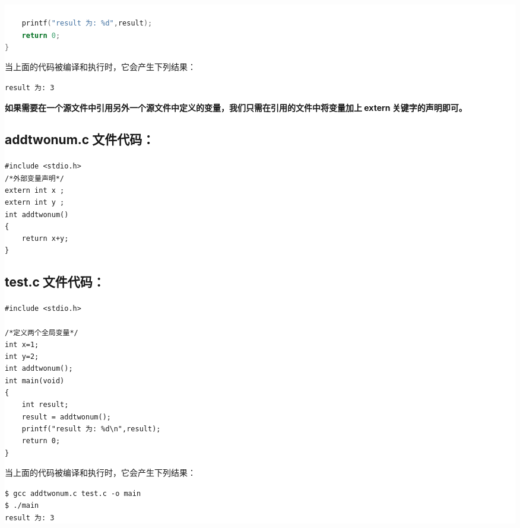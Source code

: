 ```c
    
    printf("result 为: %d",result);
    return 0;
}
```



当上面的代码被编译和执行时，它会产生下列结果：

```
result 为: 3
```

**如果需要在一个源文件中引用另外一个源文件中定义的变量，我们只需在引用的文件中将变量加上 extern 关键字的声明即可。**

## addtwonum.c 文件代码：

```
#include <stdio.h>
/*外部变量声明*/
extern int x ;
extern int y ;
int addtwonum()
{
    return x+y;
}
```


## test.c 文件代码：

```
#include <stdio.h>
  
/*定义两个全局变量*/
int x=1;
int y=2;
int addtwonum();
int main(void)
{
    int result;
    result = addtwonum();
    printf("result 为: %d\n",result);
    return 0;
}
```



当上面的代码被编译和执行时，它会产生下列结果：

```
$ gcc addtwonum.c test.c -o main
$ ./main
result 为: 3
```
